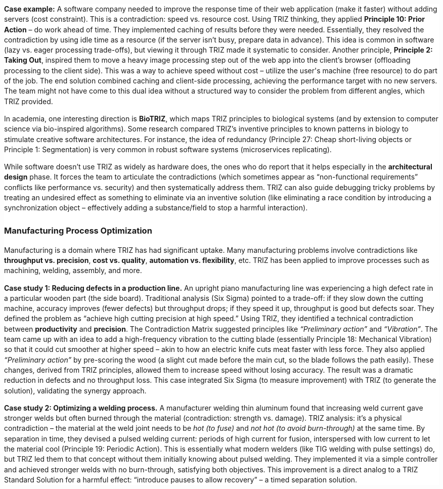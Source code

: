 **Case example:** A software company needed to improve the response time of their web application (make it faster) without adding servers (cost constraint). This is a contradiction: speed vs. resource cost. Using TRIZ thinking, they applied **Principle 10: Prior Action** – do work ahead of time. They implemented caching of results before they were needed. Essentially, they resolved the contradiction by using idle time as a resource (if the server isn’t busy, prepare data in advance). This idea is common in software (lazy vs. eager processing trade-offs), but viewing it through TRIZ made it systematic to consider. Another principle, **Principle 2: Taking Out**, inspired them to move a heavy image processing step out of the web app into the client’s browser (offloading processing to the client side). This was a way to achieve speed without cost – utilize the user's machine (free resource) to do part of the job. The end solution combined caching and client-side processing, achieving the performance target with no new servers. The team might not have come to this dual idea without a structured way to consider the problem from different angles, which TRIZ provided.

In academia, one interesting direction is **BioTRIZ**, which maps TRIZ principles to biological systems (and by extension to computer science via bio-inspired algorithms). Some research compared TRIZ’s inventive principles to known patterns in biology to stimulate creative software architectures. For instance, the idea of redundancy (Principle 27: Cheap short-living objects or Principle 1: Segmentation) is very common in robust software systems (microservices replicating).

While software doesn’t use TRIZ as widely as hardware does, the ones who do report that it helps especially in the **architectural design** phase. It forces the team to articulate the contradictions (which sometimes appear as “non-functional requirements” conflicts like performance vs. security) and then systematically address them. TRIZ can also guide debugging tricky problems by treating an undesired effect as something to eliminate via an inventive solution (like eliminating a race condition by introducing a synchronization object – effectively adding a substance/field to stop a harmful interaction).

### Manufacturing Process Optimization

Manufacturing is a domain where TRIZ has had significant uptake. Many manufacturing problems involve contradictions like **throughput vs. precision**, **cost vs. quality**, **automation vs. flexibility**, etc. TRIZ has been applied to improve processes such as machining, welding, assembly, and more.

**Case study 1: Reducing defects in a production line.** An upright piano manufacturing line was experiencing a high defect rate in a particular wooden part (the side board). Traditional analysis (Six Sigma) pointed to a trade-off: if they slow down the cutting machine, accuracy improves (fewer defects) but throughput drops; if they speed it up, throughput is good but defects soar. They defined the problem as “achieve high cutting precision at high speed.” Using TRIZ, they identified a technical contradiction between **productivity** and **precision**. The Contradiction Matrix suggested principles like *“Preliminary action”* and *“Vibration”*. The team came up with an idea to add a high-frequency vibration to the cutting blade (essentially Principle 18: Mechanical Vibration) so that it could cut smoother at higher speed – akin to how an electric knife cuts meat faster with less force. They also applied *“Preliminary action”* by pre-scoring the wood (a slight cut made before the main cut, so the blade follows the path easily). These changes, derived from TRIZ principles, allowed them to increase speed without losing accuracy. The result was a dramatic reduction in defects and no throughput loss. This case integrated Six Sigma (to measure improvement) with TRIZ (to generate the solution), validating the synergy approach.

**Case study 2: Optimizing a welding process.** A manufacturer welding thin aluminum found that increasing weld current gave stronger welds but often burned through the material (contradiction: strength vs. damage). TRIZ analysis: it’s a physical contradiction – the material at the weld joint needs to be *hot (to fuse)* and *not hot (to avoid burn-through)* at the same time. By separation in time, they devised a pulsed welding current: periods of high current for fusion, interspersed with low current to let the material cool (Principle 19: Periodic Action). This is essentially what modern welders (like TIG welding with pulse settings) do, but TRIZ led them to that concept without them initially knowing about pulsed welding. They implemented it via a simple controller and achieved stronger welds with no burn-through, satisfying both objectives. This improvement is a direct analog to a TRIZ Standard Solution for a harmful effect: “introduce pauses to allow recovery” – a timed separation solution.
